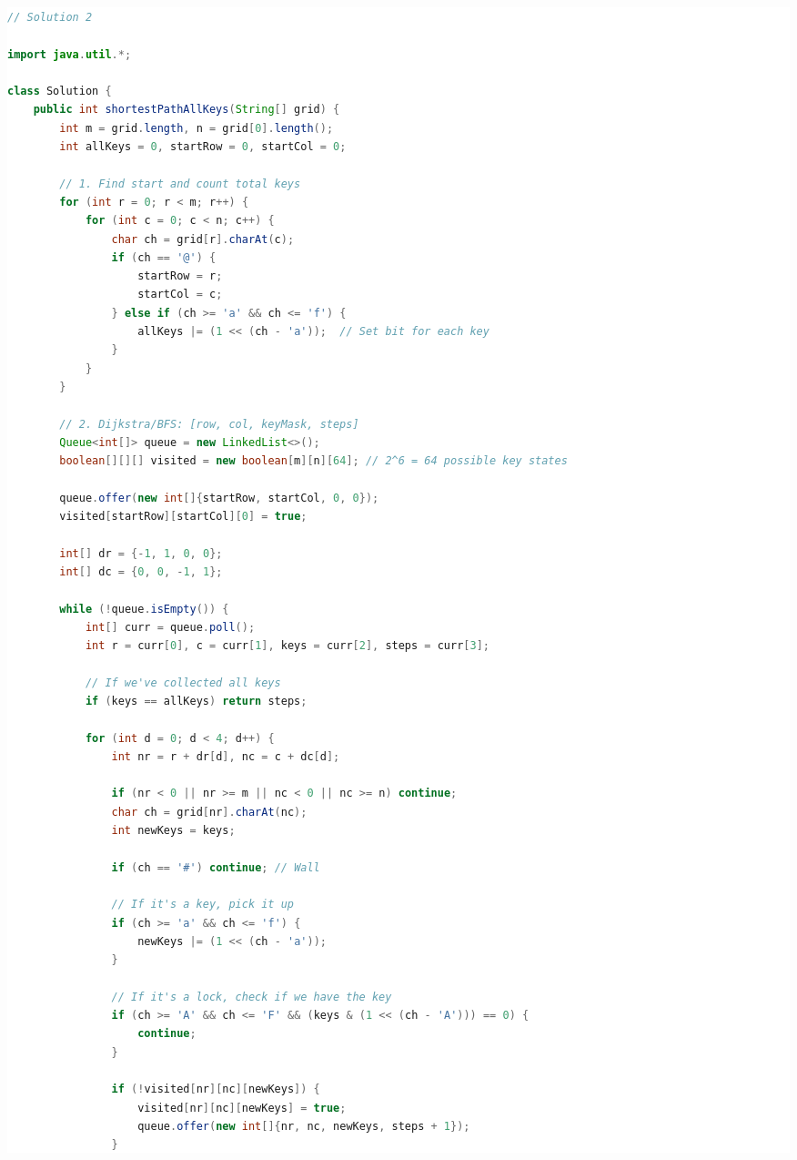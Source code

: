 

```java
// Solution 2

import java.util.*;

class Solution {
    public int shortestPathAllKeys(String[] grid) {
        int m = grid.length, n = grid[0].length();
        int allKeys = 0, startRow = 0, startCol = 0;

        // 1. Find start and count total keys
        for (int r = 0; r < m; r++) {
            for (int c = 0; c < n; c++) {
                char ch = grid[r].charAt(c);
                if (ch == '@') {
                    startRow = r;
                    startCol = c;
                } else if (ch >= 'a' && ch <= 'f') {
                    allKeys |= (1 << (ch - 'a'));  // Set bit for each key
                }
            }
        }

        // 2. Dijkstra/BFS: [row, col, keyMask, steps]
        Queue<int[]> queue = new LinkedList<>();
        boolean[][][] visited = new boolean[m][n][64]; // 2^6 = 64 possible key states

        queue.offer(new int[]{startRow, startCol, 0, 0});
        visited[startRow][startCol][0] = true;

        int[] dr = {-1, 1, 0, 0};
        int[] dc = {0, 0, -1, 1};

        while (!queue.isEmpty()) {
            int[] curr = queue.poll();
            int r = curr[0], c = curr[1], keys = curr[2], steps = curr[3];

            // If we've collected all keys
            if (keys == allKeys) return steps;

            for (int d = 0; d < 4; d++) {
                int nr = r + dr[d], nc = c + dc[d];

                if (nr < 0 || nr >= m || nc < 0 || nc >= n) continue;
                char ch = grid[nr].charAt(nc);
                int newKeys = keys;

                if (ch == '#') continue; // Wall

                // If it's a key, pick it up
                if (ch >= 'a' && ch <= 'f') {
                    newKeys |= (1 << (ch - 'a'));
                }

                // If it's a lock, check if we have the key
                if (ch >= 'A' && ch <= 'F' && (keys & (1 << (ch - 'A'))) == 0) {
                    continue;
                }

                if (!visited[nr][nc][newKeys]) {
                    visited[nr][nc][newKeys] = true;
                    queue.offer(new int[]{nr, nc, newKeys, steps + 1});
                }
```